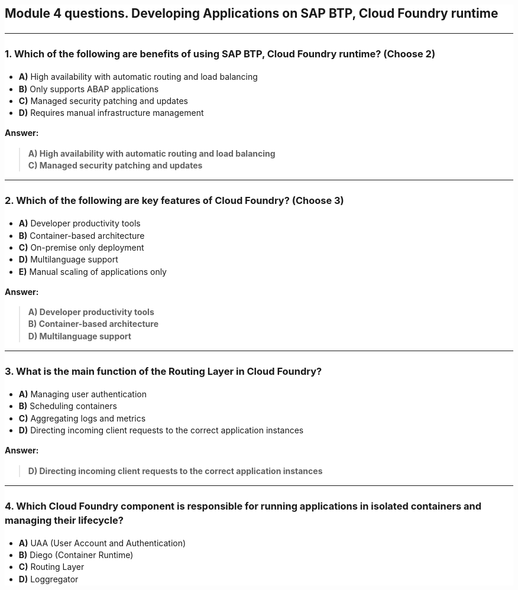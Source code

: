 ## Module 4 questions. Developing Applications on SAP BTP, Cloud Foundry runtime

---

### 1. Which of the following are benefits of using SAP BTP, Cloud Foundry runtime? (Choose 2)
- **A)** High availability with automatic routing and load balancing
- **B)** Only supports ABAP applications
- **C)** Managed security patching and updates
- **D)** Requires manual infrastructure management

**Answer:**  
> **A) High availability with automatic routing and load balancing**  
> **C) Managed security patching and updates**

---

### 2. Which of the following are key features of Cloud Foundry? (Choose 3)
- **A)** Developer productivity tools
- **B)** Container-based architecture
- **C)** On-premise only deployment
- **D)** Multilanguage support
- **E)** Manual scaling of applications only

**Answer:**  
> **A) Developer productivity tools**  
> **B) Container-based architecture**  
> **D) Multilanguage support**

---

### 3. What is the main function of the Routing Layer in Cloud Foundry?
- **A)** Managing user authentication
- **B)** Scheduling containers
- **C)** Aggregating logs and metrics
- **D)** Directing incoming client requests to the correct application instances

**Answer:**  
> **D) Directing incoming client requests to the correct application instances**

---

### 4. Which Cloud Foundry component is responsible for running applications in isolated containers and managing their lifecycle?
- **A)** UAA (User Account and Authentication)
- **B)** Diego (Container Runtime)
- **C)** Routing Layer
- **D)** Loggregator
